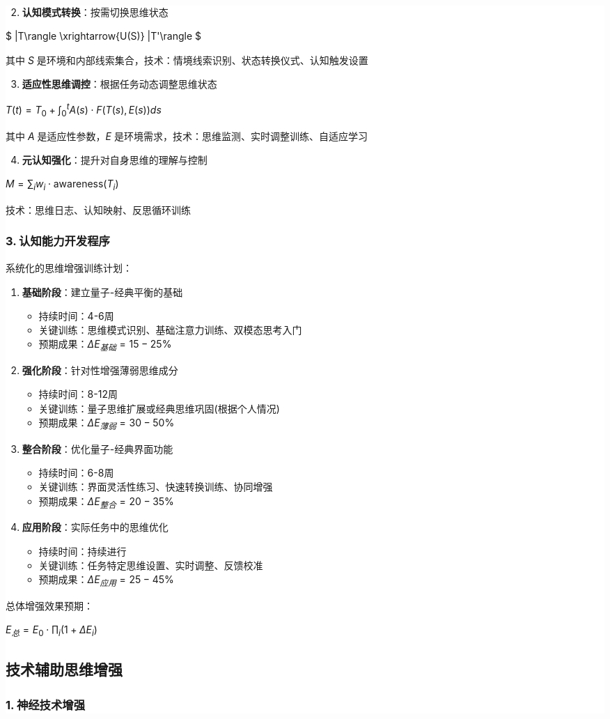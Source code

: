 2. **认知模式转换**：按需切换思维状态

$`
|T\rangle \xrightarrow{U(S)} |T'\rangle
`$

   其中 $`S`$ 是环境和内部线索集合，技术：情境线索识别、状态转换仪式、认知触发设置

3. **适应性思维调控**：根据任务动态调整思维状态

$`
T(t) = T_0 + \int_0^t A(s) \cdot F(T(s), E(s)) ds
`$

   其中 $`A`$ 是适应性参数，$`E`$ 是环境需求，技术：思维监测、实时调整训练、自适应学习

4. **元认知强化**：提升对自身思维的理解与控制

$`
M = \sum_i w_i \cdot \text{awareness}(T_i)
`$

   技术：思维日志、认知映射、反思循环训练

### 3. 认知能力开发程序

系统化的思维增强训练计划：

1. **基础阶段**：建立量子-经典平衡的基础
   - 持续时间：4-6周
   - 关键训练：思维模式识别、基础注意力训练、双模态思考入门
   - 预期成果：$`\Delta E_{基础} = 15-25\%`$

2. **强化阶段**：针对性增强薄弱思维成分
   - 持续时间：8-12周
   - 关键训练：量子思维扩展或经典思维巩固(根据个人情况)
   - 预期成果：$`\Delta E_{薄弱} = 30-50\%`$

3. **整合阶段**：优化量子-经典界面功能
   - 持续时间：6-8周
   - 关键训练：界面灵活性练习、快速转换训练、协同增强
   - 预期成果：$`\Delta E_{整合} = 20-35\%`$

4. **应用阶段**：实际任务中的思维优化
   - 持续时间：持续进行
   - 关键训练：任务特定思维设置、实时调整、反馈校准
   - 预期成果：$`\Delta E_{应用} = 25-45\%`$

总体增强效果预期：

$`
E_{总} = E_0 \cdot \prod_i (1 + \Delta E_i)
`$

## 技术辅助思维增强

### 1. 神经技术增强
